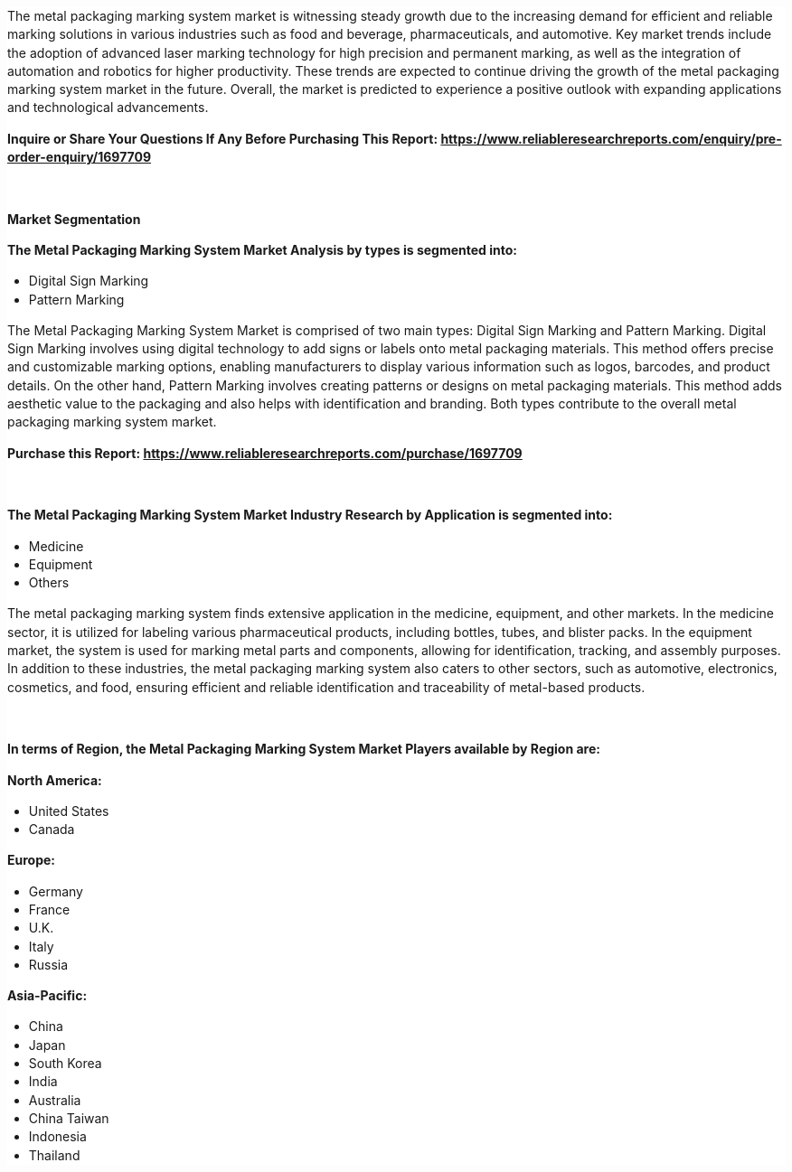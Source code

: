 <p><p>The metal packaging marking system market is witnessing steady growth due to the increasing demand for efficient and reliable marking solutions in various industries such as food and beverage, pharmaceuticals, and automotive. Key market trends include the adoption of advanced laser marking technology for high precision and permanent marking, as well as the integration of automation and robotics for higher productivity. These trends are expected to continue driving the growth of the metal packaging marking system market in the future. Overall, the market is predicted to experience a positive outlook with expanding applications and technological advancements.</p></p>
<p><strong>Inquire or Share Your Questions If Any Before Purchasing This Report: <a href="https://www.reliableresearchreports.com/enquiry/pre-order-enquiry/1697709">https://www.reliableresearchreports.com/enquiry/pre-order-enquiry/1697709</a></strong></p>
<p>&nbsp;</p>
<p><strong>Market Segmentation</strong></p>
<p><strong>The Metal Packaging Marking System Market Analysis by types is segmented into:</strong></p>
<p><ul><li>Digital Sign Marking</li><li>Pattern Marking</li></ul></p>
<p><p>The Metal Packaging Marking System Market is comprised of two main types: Digital Sign Marking and Pattern Marking. Digital Sign Marking involves using digital technology to add signs or labels onto metal packaging materials. This method offers precise and customizable marking options, enabling manufacturers to display various information such as logos, barcodes, and product details. On the other hand, Pattern Marking involves creating patterns or designs on metal packaging materials. This method adds aesthetic value to the packaging and also helps with identification and branding. Both types contribute to the overall metal packaging marking system market.</p></p>
<p><strong>Purchase this Report:&nbsp;<a href="https://www.reliableresearchreports.com/purchase/1697709">https://www.reliableresearchreports.com/purchase/1697709</a></strong></p>
<p>&nbsp;</p>
<p><strong>The Metal Packaging Marking System Market Industry Research by Application is segmented into:</strong></p>
<p><ul><li>Medicine</li><li>Equipment</li><li>Others</li></ul></p>
<p><p>The metal packaging marking system finds extensive application in the medicine, equipment, and other markets. In the medicine sector, it is utilized for labeling various pharmaceutical products, including bottles, tubes, and blister packs. In the equipment market, the system is used for marking metal parts and components, allowing for identification, tracking, and assembly purposes. In addition to these industries, the metal packaging marking system also caters to other sectors, such as automotive, electronics, cosmetics, and food, ensuring efficient and reliable identification and traceability of metal-based products.</p></p>
<p>&nbsp;</p>
<p><strong>In terms of Region, the Metal Packaging Marking System Market Players available by Region are:</strong></p>
<p>
    <p> <strong> North America: </strong>
        <ul>
            <li>United States</li>
            <li>Canada</li>
        </ul>
        </p> 
    <p> <strong> Europe: </strong>
        <ul>
            <li>Germany</li>
            <li>France</li>
            <li>U.K.</li>
            <li>Italy</li>
            <li>Russia</li>
        </ul>
        </p> 
    <p> <strong> Asia-Pacific: </strong>
        <ul>
            <li>China</li>
            <li>Japan</li>
            <li>South Korea</li>
            <li>India</li>
            <li>Australia</li>
            <li>China Taiwan</li>
            <li>Indonesia</li>
            <li>Thailand</li>